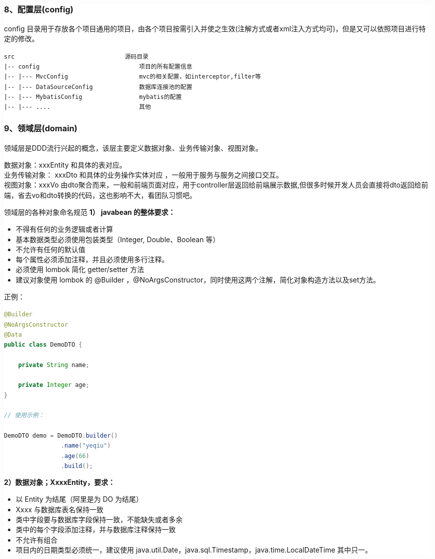 ### 8、配置层(config)  
config 目录用于存放各个项目通用的项目，由各个项目按需引入并使之生效(注解方式或者xml注入方式均可)，但是又可以依照项目进行特定的修改。
```
src                               源码目录
|-- config                            项目的所有配置信息
|-- |--- MvcConfig                    mvc的相关配置，如interceptor,filter等
|-- |--- DataSourceConfig             数据库连接池的配置
|-- |--- MybatisConfig                mybatis的配置
|-- |--- ....                         其他
```

### 9、领域层(domain)

领域层是DDD流行兴起的概念，该层主要定义数据对象、业务传输对象、视图对象。  

数据对象：xxxEntity  和具体的表对应。  
业务传输对象： xxxDto  和具体的业务操作实体对应 ，一般用于服务与服务之间接口交互。  
视图对象：xxxVo 由dto聚合而来，一般和前端页面对应，用于controller层返回给前端展示数据,但很多时候开发人员会直接将dto返回给前端，省去vo和dto转换的代码，这也影响不大，看团队习惯吧。  


领域层的各种对象命名规范
**1） javabean 的整体要求：**
- 不得有任何的业务逻辑或者计算
- 基本数据类型必须使用包装类型（Integer, Double、Boolean 等）
- 不允许有任何的默认值
- 每个属性必须添加注释，并且必须使用多行注释。
- 必须使用 lombok 简化 getter/setter 方法
- 建议对象使用 lombok 的 @Builder ，@NoArgsConstructor，同时使用这两个注解，简化对象构造方法以及set方法。

正例：
```java
@Builder
@NoArgsConstructor
@Data
public class DemoDTO {

    private String name;
    
    private Integer age;
}

// 使用示例：

DemoDTO demo = DemoDTO.builder()
                .name("yeqiu")
                .age(66)
                .build();
```


**2）数据对象；XxxxEntity，要求：**  
- 以 Entity 为结尾（阿里是为 DO 为结尾）
- Xxxx 与数据库表名保持一致
- 类中字段要与数据库字段保持一致，不能缺失或者多余
- 类中的每个字段添加注释，并与数据库注释保持一致
- 不允许有组合
- 项目内的日期类型必须统一，建议使用 java.util.Date，java.sql.Timestamp，java.time.LocalDateTime 其中只一。
